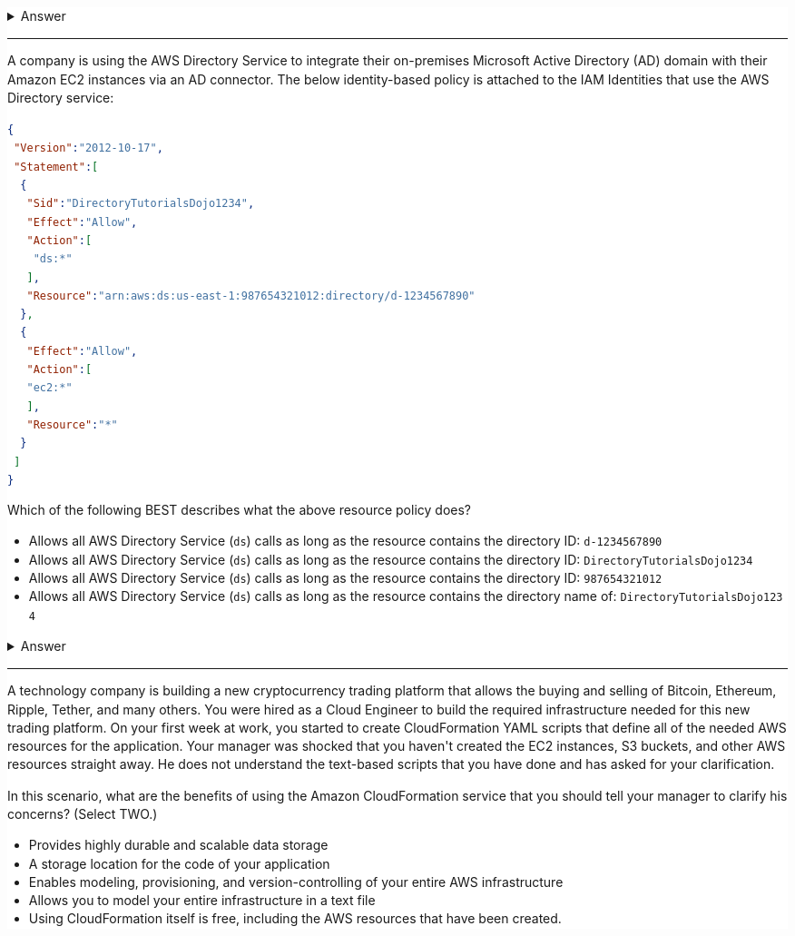 <details close><summary>Answer</summary></details>

---

A company is using the AWS Directory Service to integrate their on-premises Microsoft Active Directory (AD) domain with their Amazon EC2 instances via an AD connector. The below identity-based policy is attached to the IAM Identities that use the AWS Directory service:
```json
{
 "Version":"2012-10-17",
 "Statement":[
  {
   "Sid":"DirectoryTutorialsDojo1234",
   "Effect":"Allow",
   "Action":[
    "ds:*"
   ],
   "Resource":"arn:aws:ds:us-east-1:987654321012:directory/d-1234567890"
  },
  {
   "Effect":"Allow",
   "Action":[
   "ec2:*"
   ],
   "Resource":"*"
  }
 ]
}

```
Which of the following BEST describes what the above resource policy does?
+ Allows all AWS Directory Service (`ds`) calls as long as the resource contains the directory ID: `d-1234567890`
+ Allows all AWS Directory Service (`ds`) calls as long as the resource contains the directory ID: `DirectoryTutorialsDojo1234`
+ Allows all AWS Directory Service (`ds`) calls as long as the resource contains the directory ID:  `987654321012`
+ Allows all AWS Directory Service (`ds`) calls as long as the resource contains the directory name of: `DirectoryTutorialsDojo1234`

<details close><summary>Answer</summary></details>

---

A technology company is building a new cryptocurrency trading platform that allows the buying and selling of Bitcoin, Ethereum, Ripple, Tether, and many others. You were hired as a Cloud Engineer to build the required infrastructure needed for this new trading platform. On your first week at work, you started to create CloudFormation YAML scripts that define all of the needed AWS resources for the application. Your manager was shocked that you haven't created the EC2 instances, S3 buckets, and other AWS resources straight away. He does not understand the text-based scripts that you have done and has asked for your clarification.

In this scenario, what are the benefits of using the Amazon CloudFormation service that you should tell your manager to clarify his concerns? (Select TWO.)
+ Provides highly durable and scalable data storage
+ A storage location for the code of your application
+ Enables modeling, provisioning, and version-controlling of your entire AWS infrastructure
+ Allows you to model your entire infrastructure in a text file
+ Using CloudFormation itself is free, including the AWS resources that have been created.

